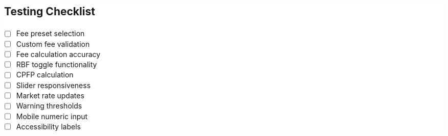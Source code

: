 ## Testing Checklist

- [ ] Fee preset selection
- [ ] Custom fee validation
- [ ] Fee calculation accuracy
- [ ] RBF toggle functionality
- [ ] CPFP calculation
- [ ] Slider responsiveness
- [ ] Market rate updates
- [ ] Warning thresholds
- [ ] Mobile numeric input
- [ ] Accessibility labels
